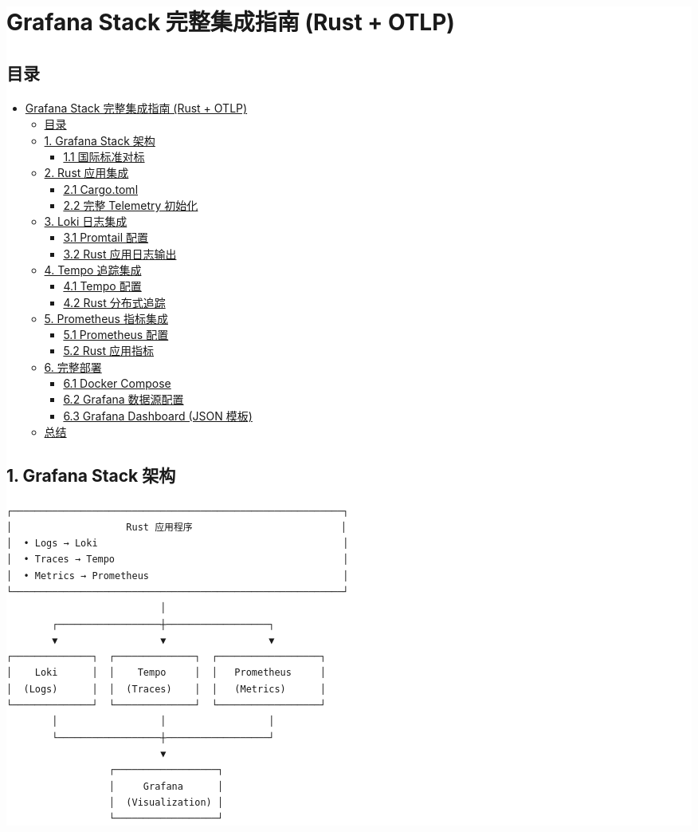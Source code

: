 # Grafana Stack 完整集成指南 (Rust + OTLP)

## 目录

- [Grafana Stack 完整集成指南 (Rust + OTLP)](#grafana-stack-完整集成指南-rust--otlp)
  - [目录](#目录)
  - [1. Grafana Stack 架构](#1-grafana-stack-架构)
    - [1.1 国际标准对标](#11-国际标准对标)
  - [2. Rust 应用集成](#2-rust-应用集成)
    - [2.1 Cargo.toml](#21-cargotoml)
    - [2.2 完整 Telemetry 初始化](#22-完整-telemetry-初始化)
  - [3. Loki 日志集成](#3-loki-日志集成)
    - [3.1 Promtail 配置](#31-promtail-配置)
    - [3.2 Rust 应用日志输出](#32-rust-应用日志输出)
  - [4. Tempo 追踪集成](#4-tempo-追踪集成)
    - [4.1 Tempo 配置](#41-tempo-配置)
    - [4.2 Rust 分布式追踪](#42-rust-分布式追踪)
  - [5. Prometheus 指标集成](#5-prometheus-指标集成)
    - [5.1 Prometheus 配置](#51-prometheus-配置)
    - [5.2 Rust 应用指标](#52-rust-应用指标)
  - [6. 完整部署](#6-完整部署)
    - [6.1 Docker Compose](#61-docker-compose)
    - [6.2 Grafana 数据源配置](#62-grafana-数据源配置)
    - [6.3 Grafana Dashboard (JSON 模板)](#63-grafana-dashboard-json-模板)
  - [总结](#总结)

## 1. Grafana Stack 架构

```text
┌──────────────────────────────────────────────────────────┐
│                    Rust 应用程序                          │
│  • Logs → Loki                                           │
│  • Traces → Tempo                                        │
│  • Metrics → Prometheus                                  │
└──────────────────────────────────────────────────────────┘
                           │
        ┌──────────────────┼──────────────────┐
        ▼                  ▼                  ▼
┌──────────────┐  ┌──────────────┐  ┌──────────────────┐
│    Loki      │  │    Tempo     │  │   Prometheus     │
│  (Logs)      │  │  (Traces)    │  │   (Metrics)      │
└──────────────┘  └──────────────┘  └──────────────────┘
        │                  │                  │
        └──────────────────┼──────────────────┘
                           ▼
                  ┌──────────────────┐
                  │     Grafana      │
                  │  (Visualization) │
                  └──────────────────┘
```
